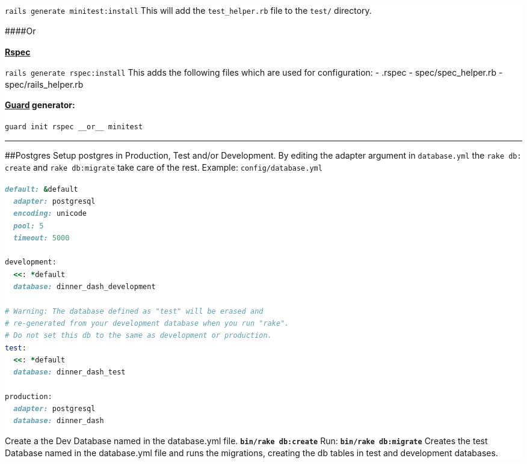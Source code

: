 `rails generate minitest:install`
This will add the `test_helper.rb` file to the `test/` directory.


####Or

__[Rspec]__

`rails generate rspec:install`
This adds the following files which are used for configuration:
    - .rspec
    - spec/spec_helper.rb
    - spec/rails_helper.rb


__[Guard] generator:__

`guard init rspec __or__ minitest`

***

##Postgres
Setup postgres in Production, Test and/or Development.
By editing the adapter argument in `database.yml` the `rake db:create` and `rake db:migrate` take care of the rest.
Example: `config/database.yml`

```ruby
default: &default
  adapter: postgresql
  encoding: unicode
  pool: 5
  timeout: 5000

development:
  <<: *default
  database: dinner_dash_development

# Warning: The database defined as "test" will be erased and
# re-generated from your development database when you run "rake".
# Do not set this db to the same as development or production.
test:
  <<: *default
  database: dinner_dash_test

production:
  adapter: postgresql
  database: dinner_dash
```


Create a the Dev Database named in the database.yml file.
__`bin/rake db:create`__
Run:
__`bin/rake db:migrate`__
Creates the test Database named in the database.yml file and runs the migrations, creating the db tables in test and development databases.


[rails_12factor]: https://github.com/heroku/rails_12factor
[ActionView helpers]: http://api.rubyonrails.org/classes/ActionView/Helpers/TextHelper.html
[form helpers]: http://guides.rubyonrails.org/form_helpers.html
[Routing]: http://edgeguides.rubyonrails.org/routing.html
[factory_girl]: https://github.com/thoughtbot/factory_girl
[Guard]: https://github.com/guard/guard
[guard-rspec]: https://github.com/guard/guard-rspec
[guard-minitest]: https://github.com/guard/guard-minitest
[Growl]: http://growl.info/downloads
[growl_gem]: https://rubygems.org/gems/growl
[Bundler]: http://bundler.io/
[Minitest]: https://github.com/blowmage/minitest-rails
[Rspec]: https://github.com/rspec/rspec-rails
[Command line options]: https://github.com/guard/guard/wiki/Command-line-options-for-Guard
[pry]: http://pryrepl.org/
[partials]: http://guides.rubyonrails.org/layouts_and_rendering.html#using-partials
[Scopes]: http://guides.rubyonrails.org/active_record_querying.html#scopes
[Rspec feature tests]: https://github.com/rspec/rspec-rails#feature-specs
[Capybara]: https://github.com/jnicklas/capybara